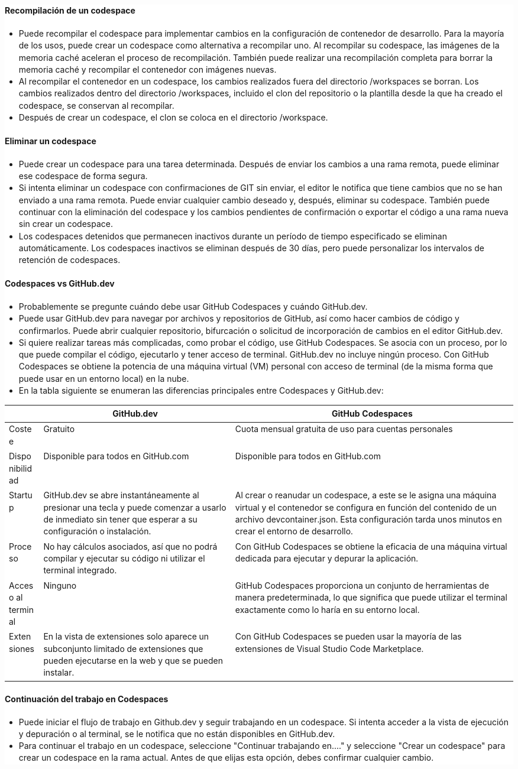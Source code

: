 #### Recompilación de un codespace
- Puede recompilar el codespace para implementar cambios en la configuración de contenedor de desarrollo. Para la mayoría de los usos, puede crear un codespace como alternativa a recompilar uno. Al recompilar su codespace, las imágenes de la memoria caché aceleran el proceso de recompilación. También puede realizar una recompilación completa para borrar la memoria caché y recompilar el contenedor con imágenes nuevas.
- Al recompilar el contenedor en un codespace, los cambios realizados fuera del directorio /workspaces se borran. Los cambios realizados dentro del directorio /workspaces, incluido el clon del repositorio o la plantilla desde la que ha creado el codespace, se conservan al recompilar.
- Después de crear un codespace, el clon se coloca en el directorio /workspace.

#### Eliminar un codespace
- Puede crear un codespace para una tarea determinada. Después de enviar los cambios a una rama remota, puede eliminar ese codespace de forma segura.
- Si intenta eliminar un codespace con confirmaciones de GIT sin enviar, el editor le notifica que tiene cambios que no se han enviado a una rama remota. Puede enviar cualquier cambio deseado y, después, eliminar su codespace. También puede continuar con la eliminación del codespace y los cambios pendientes de confirmación o exportar el código a una rama nueva sin crear un codespace.
- Los codespaces detenidos que permanecen inactivos durante un período de tiempo especificado se eliminan automáticamente. Los codespaces inactivos se eliminan después de 30 días, pero puede personalizar los intervalos de retención de codespaces.

#### Codespaces vs GitHub.dev 
- Probablemente se pregunte cuándo debe usar GitHub Codespaces y cuándo GitHub.dev.
- Puede usar GitHub.dev para navegar por archivos y repositorios de GitHub, así como hacer cambios de código y confirmarlos. Puede abrir cualquier repositorio, bifurcación o solicitud de incorporación de cambios en el editor GitHub.dev.
- Si quiere realizar tareas más complicadas, como probar el código, use GitHub Codespaces. Se asocia con un proceso, por lo que puede compilar el código, ejecutarlo y tener acceso de terminal. GitHub.dev no incluye ningún proceso. Con GitHub Codespaces se obtiene la potencia de una máquina virtual (VM) personal con acceso de terminal (de la misma forma que puede usar en un  entorno local)  en la nube.
- En la tabla siguiente se enumeran las diferencias principales entre Codespaces y GitHub.dev:

|   | GitHub.dev | GitHub Codespaces |
| - | - | - |
|  Costee |Gratuito |  Cuota mensual gratuita de uso para cuentas personales |
|  Disponibilidad | Disponible para todos en GitHub.com |  Disponible para todos en GitHub.com |
|  Startup | GitHub.dev se abre instantáneamente al presionar una tecla y puede comenzar a usarlo de inmediato sin tener que esperar a su configuración o instalación. |  Al crear o reanudar un codespace, a este se le asigna una máquina virtual y el contenedor se configura en función del contenido de un archivo devcontainer.json. Esta configuración tarda unos minutos en crear el entorno de desarrollo. |
|  Proceso | No hay cálculos asociados, así que no podrá compilar y ejecutar su código ni utilizar el terminal integrado. |  Con GitHub Codespaces se obtiene la eficacia de una máquina virtual dedicada para ejecutar y depurar la aplicación. |
|  Acceso al terminal |Ninguno |  GitHub Codespaces proporciona un conjunto de herramientas de manera predeterminada, lo que significa que puede utilizar el terminal exactamente como lo haría en su entorno local. |
|  Extensiones | En la vista de extensiones solo aparece un subconjunto limitado de extensiones que pueden ejecutarse en la web y que se pueden instalar. |  Con GitHub Codespaces se pueden usar la mayoría de las extensiones de Visual Studio Code Marketplace. |


#### Continuación del trabajo en Codespaces
- Puede iniciar el flujo de trabajo en Github.dev y seguir trabajando en un codespace. Si intenta acceder a la vista de ejecución y depuración o al terminal, se le notifica que no están disponibles en GitHub.dev.
- Para continuar el trabajo en un codespace, seleccione "Continuar trabajando en...." y seleccione "Crear un codespace" para crear un codespace en la rama actual. Antes de que elijas esta opción, debes confirmar cualquier cambio.
